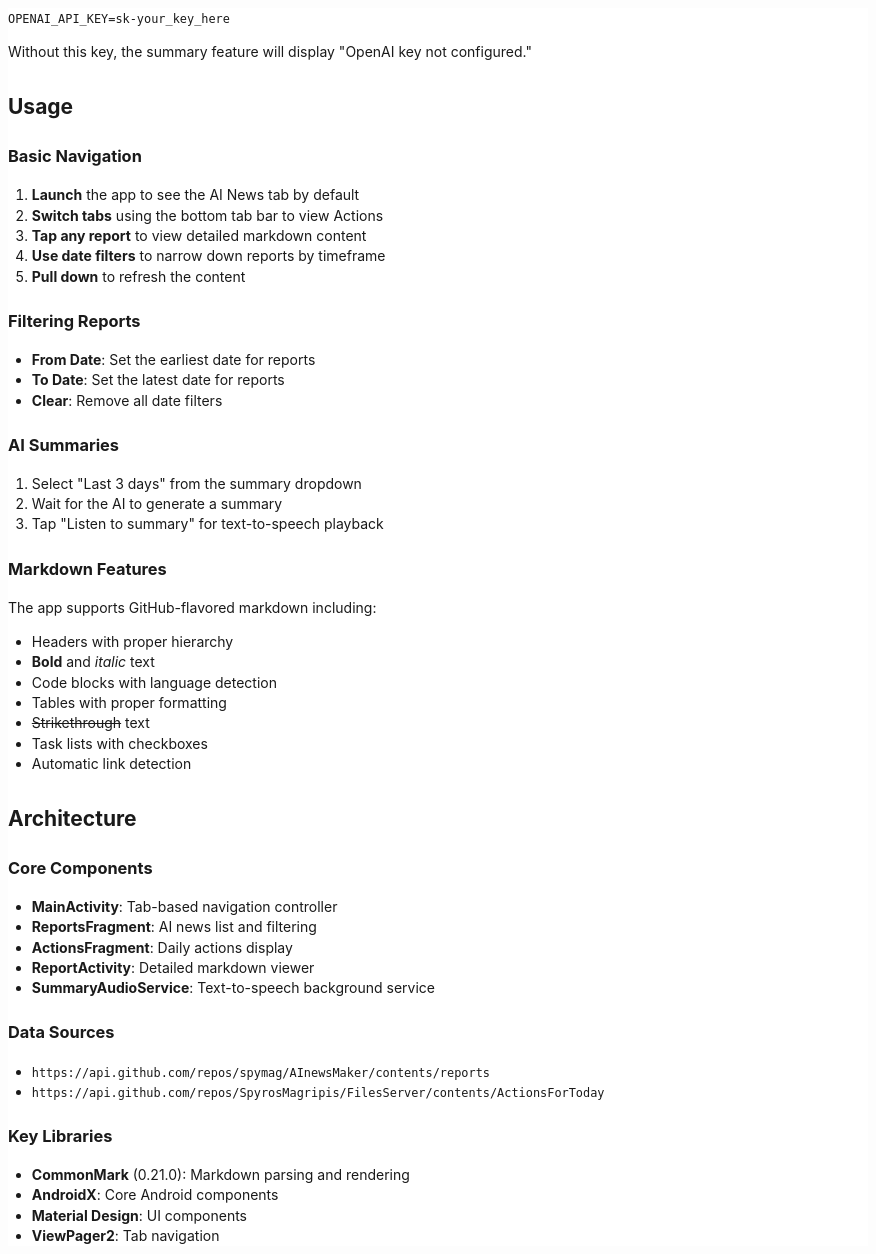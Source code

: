 ```properties
OPENAI_API_KEY=sk-your_key_here
```

Without this key, the summary feature will display "OpenAI key not configured."

## Usage

### Basic Navigation
1. **Launch** the app to see the AI News tab by default
2. **Switch tabs** using the bottom tab bar to view Actions
3. **Tap any report** to view detailed markdown content
4. **Use date filters** to narrow down reports by timeframe
5. **Pull down** to refresh the content

### Filtering Reports
- **From Date**: Set the earliest date for reports
- **To Date**: Set the latest date for reports  
- **Clear**: Remove all date filters

### AI Summaries
1. Select "Last 3 days" from the summary dropdown
2. Wait for the AI to generate a summary
3. Tap "Listen to summary" for text-to-speech playback

### Markdown Features
The app supports GitHub-flavored markdown including:
- Headers with proper hierarchy
- **Bold** and *italic* text
- Code blocks with language detection
- Tables with proper formatting
- ~~Strikethrough~~ text
- Task lists with checkboxes
- Automatic link detection

## Architecture

### Core Components
- **MainActivity**: Tab-based navigation controller
- **ReportsFragment**: AI news list and filtering
- **ActionsFragment**: Daily actions display
- **ReportActivity**: Detailed markdown viewer
- **SummaryAudioService**: Text-to-speech background service

### Data Sources
- `https://api.github.com/repos/spymag/AInewsMaker/contents/reports`
- `https://api.github.com/repos/SpyrosMagripis/FilesServer/contents/ActionsForToday`

### Key Libraries
- **CommonMark** (0.21.0): Markdown parsing and rendering
- **AndroidX**: Core Android components
- **Material Design**: UI components
- **ViewPager2**: Tab navigation
